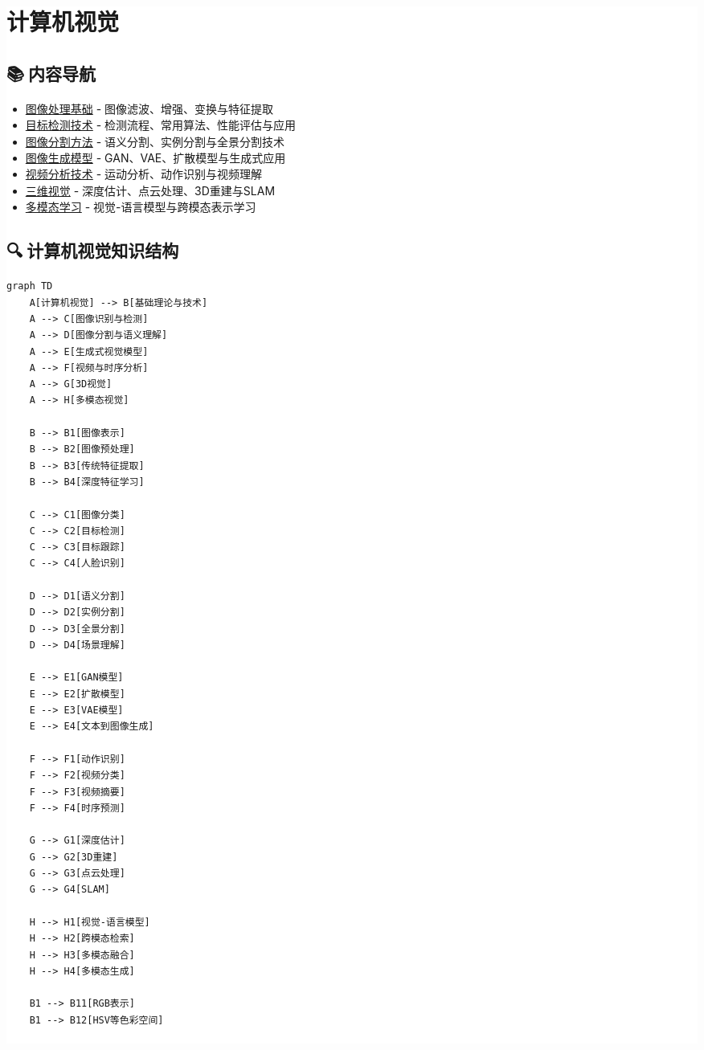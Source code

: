 # 计算机视觉

## 📚 内容导航

- [图像处理基础](./ImageProcessing.md) - 图像滤波、增强、变换与特征提取
- [目标检测技术](./ObjectDetection.md) - 检测流程、常用算法、性能评估与应用
- [图像分割方法](./ImageSegmentation.md) - 语义分割、实例分割与全景分割技术
- [图像生成模型](./ImageGeneration.md) - GAN、VAE、扩散模型与生成式应用
- [视频分析技术](./VideoAnalysis.md) - 运动分析、动作识别与视频理解
- [三维视觉](./3DVision.md) - 深度估计、点云处理、3D重建与SLAM
- [多模态学习](./MultimodalLearning.md) - 视觉-语言模型与跨模态表示学习

## 🔍 计算机视觉知识结构

```mermaid
graph TD
    A[计算机视觉] --> B[基础理论与技术]
    A --> C[图像识别与检测]
    A --> D[图像分割与语义理解]
    A --> E[生成式视觉模型]
    A --> F[视频与时序分析]
    A --> G[3D视觉]
    A --> H[多模态视觉]
    
    B --> B1[图像表示]
    B --> B2[图像预处理]
    B --> B3[传统特征提取]
    B --> B4[深度特征学习]
    
    C --> C1[图像分类]
    C --> C2[目标检测]
    C --> C3[目标跟踪]
    C --> C4[人脸识别]
    
    D --> D1[语义分割]
    D --> D2[实例分割]
    D --> D3[全景分割]
    D --> D4[场景理解]
    
    E --> E1[GAN模型]
    E --> E2[扩散模型]
    E --> E3[VAE模型]
    E --> E4[文本到图像生成]
    
    F --> F1[动作识别]
    F --> F2[视频分类]
    F --> F3[视频摘要]
    F --> F4[时序预测]
    
    G --> G1[深度估计]
    G --> G2[3D重建]
    G --> G3[点云处理]
    G --> G4[SLAM]
    
    H --> H1[视觉-语言模型]
    H --> H2[跨模态检索]
    H --> H3[多模态融合]
    H --> H4[多模态生成]
    
    B1 --> B11[RGB表示]
    B1 --> B12[HSV等色彩空间]
    
```